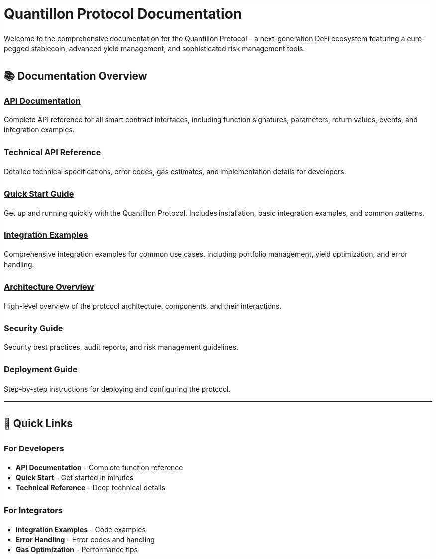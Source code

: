 # Quantillon Protocol Documentation

Welcome to the comprehensive documentation for the Quantillon Protocol - a next-generation DeFi ecosystem featuring a euro-pegged stablecoin, advanced yield management, and sophisticated risk management tools.

## 📚 Documentation Overview

### [API Documentation](./API.md)
Complete API reference for all smart contract interfaces, including function signatures, parameters, return values, events, and integration examples.

### [Technical API Reference](./API-Reference.md)
Detailed technical specifications, error codes, gas estimates, and implementation details for developers.

### [Quick Start Guide](./Quick-Start.md)
Get up and running quickly with the Quantillon Protocol. Includes installation, basic integration examples, and common patterns.

### [Integration Examples](./Integration-Examples.md)
Comprehensive integration examples for common use cases, including portfolio management, yield optimization, and error handling.

### [Architecture Overview](./Architecture.md)
High-level overview of the protocol architecture, components, and their interactions.

### [Security Guide](./Security.md)
Security best practices, audit reports, and risk management guidelines.

### [Deployment Guide](./Deployment.md)
Step-by-step instructions for deploying and configuring the protocol.

---

## 🚀 Quick Links

### For Developers
- [**API Documentation**](./API.md) - Complete function reference
- [**Quick Start**](./Quick-Start.md) - Get started in minutes
- [**Technical Reference**](./API-Reference.md) - Deep technical details

### For Integrators
- [**Integration Examples**](./API.md#integration-examples) - Code examples
- [**Error Handling**](./API-Reference.md#error-handling) - Error codes and handling
- [**Gas Optimization**](./API-Reference.md#gas-optimization) - Performance tips
